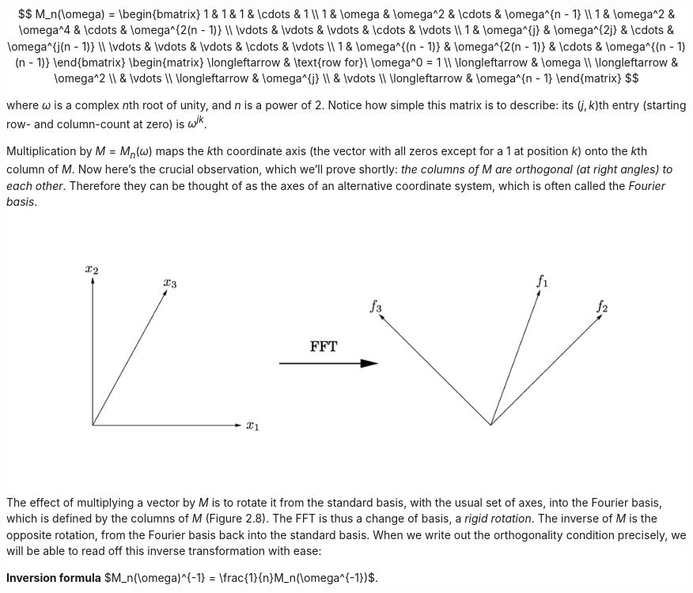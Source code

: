 $$
M_n(\omega) =
\begin{bmatrix}
1      & 1     &  1      & \cdots & 1 \\
1      & \omega     &  \omega^2      & \cdots & \omega^{n - 1} \\
1 & \omega^2 & \omega^4 & \cdots & \omega^{2(n - 1)} \\
\vdots & \vdots  & \vdots      & \cdots & \vdots      \\
1 & \omega^{j} & \omega^{2j} & \cdots & \omega^{j(n - 1)} \\
\vdots & \vdots  & \vdots      & \cdots & \vdots      \\
1 & \omega^{(n - 1)} & \omega^{2(n - 1)} & \cdots & \omega^{(n - 1)(n - 1)}
\end{bmatrix}
\begin{matrix}
\longleftarrow & \text{row for}\ \omega^0 = 1 \\ \longleftarrow & \omega \\ \longleftarrow  & \omega^2 \\ & \vdots \\ \longleftarrow & \omega^{j} \\ & \vdots \\ \longleftarrow  & \omega^{n - 1}
\end{matrix}
$$

where $\omega$ is a complex $n$th root of unity, and $n$ is a power of $2$. Notice how simple this matrix is to describe: its ($j, k$)th entry (starting row- and column-count at zero) is $\omega^{jk}$.


Multiplication by $M = M_n(\omega)$ maps the $k$th coordinate axis (the vector with all zeros except for a $1$ at position $k$) onto the $k$th column of $M$. Now here’s the crucial observation, which we’ll prove shortly: *the columns of $M$ are orthogonal (at right angles) to each other*. Therefore they can be thought of as the axes of an alternative coordinate system, which is often called the *Fourier basis*.

&nbsp;

![**Figure 2.8** The $\text{FFT}$ takes points in the standard coordinate system, whose axes are shown here as $x_1, x_2, x_3$, and rotates them into the Fourier basis, whose axes are the columns of $M_n(\omega)$, shown here as $f_1, f_2, f_3$. For instance, points in direction $x_1$ get mapped into direction $f_1$.](fig-2.8-fourier-basis.png)

&nbsp;

The effect of multiplying a vector by $M$ is to rotate it from the standard basis, with the usual set of axes, into the Fourier basis, which is defined by the columns of $M$ (Figure 2.8). The FFT is thus a change of basis, a *rigid rotation*. The inverse of $M$ is the opposite rotation, from the Fourier basis back into the standard basis. When we write out the orthogonality condition precisely, we will be able to read off this inverse transformation with ease:

**Inversion formula**
$M_n(\omega)^{-1} = \frac{1}{n}M_n(\omega^{-1})$.
